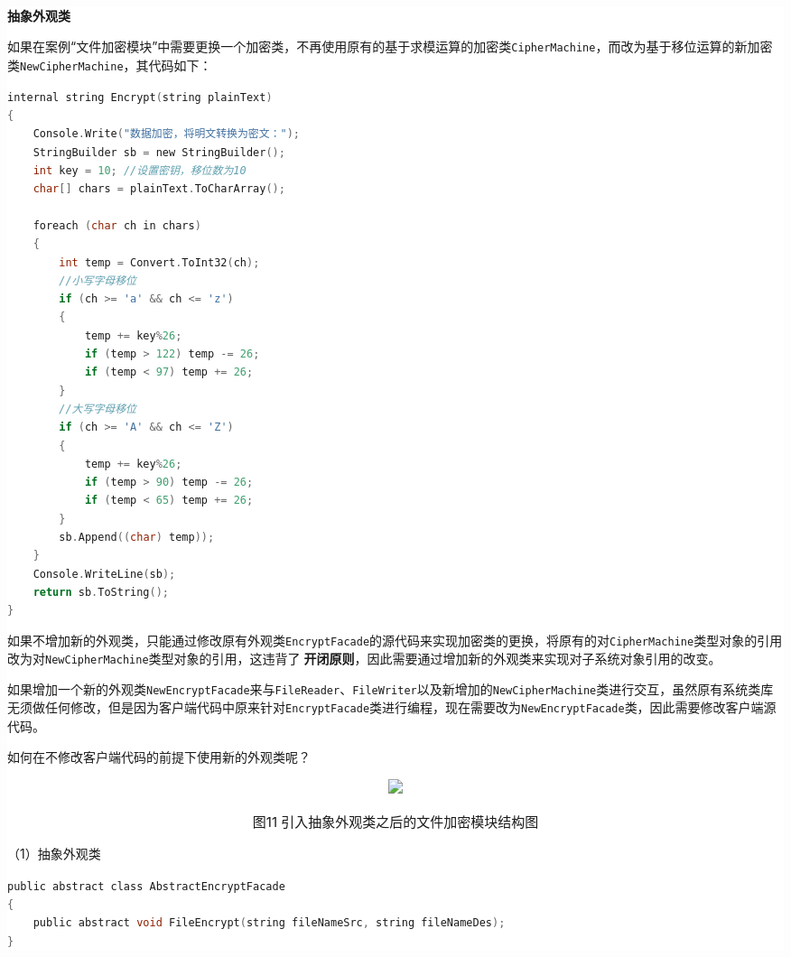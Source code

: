 **抽象外观类**

如果在案例“文件加密模块”中需要更换一个加密类，不再使用原有的基于求模运算的加密类`CipherMachine`，而改为基于移位运算的新加密类`NewCipherMachine`，其代码如下：



```c
internal string Encrypt(string plainText)
{
    Console.Write("数据加密，将明文转换为密文：");
    StringBuilder sb = new StringBuilder();
    int key = 10; //设置密钥，移位数为10
    char[] chars = plainText.ToCharArray();

    foreach (char ch in chars)
    {
        int temp = Convert.ToInt32(ch);
        //小写字母移位
        if (ch >= 'a' && ch <= 'z')
        {
            temp += key%26;
            if (temp > 122) temp -= 26;
            if (temp < 97) temp += 26;
        }
        //大写字母移位
        if (ch >= 'A' && ch <= 'Z')
        {
            temp += key%26;
            if (temp > 90) temp -= 26;
            if (temp < 65) temp += 26;
        }
        sb.Append((char) temp));
    }
    Console.WriteLine(sb);
    return sb.ToString();
}
```

如果不增加新的外观类，只能通过修改原有外观类`EncryptFacade`的源代码来实现加密类的更换，将原有的对`CipherMachine`类型对象的引用改为对`NewCipherMachine`类型对象的引用，这违背了 **开闭原则**，因此需要通过增加新的外观类来实现对子系统对象引用的改变。

如果增加一个新的外观类`NewEncryptFacade`来与`FileReader`、`FileWriter`以及新增加的`NewCipherMachine`类进行交互，虽然原有系统类库无须做任何修改，但是因为客户端代码中原来针对`EncryptFacade`类进行编程，现在需要改为`NewEncryptFacade`类，因此需要修改客户端源代码。

如何在不修改客户端代码的前提下使用新的外观类呢？



<div style="text-align:center">
<img src="https://img-blog.csdnimg.cn/20201022212013975.png">
<p style= "text-align:center;font-size:15px">图11 引入抽象外观类之后的文件加密模块结构图</p>
</div>

（1）抽象外观类
```c
public abstract class AbstractEncryptFacade
{
    public abstract void FileEncrypt(string fileNameSrc, string fileNameDes);
}
```
